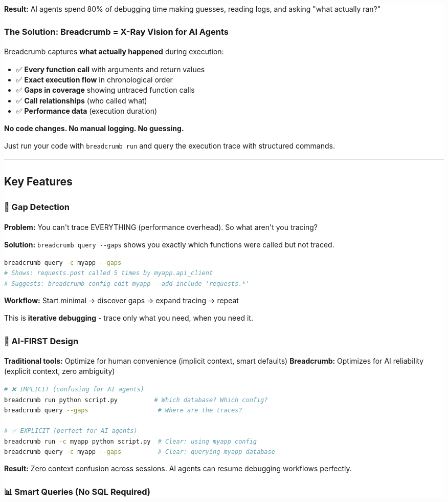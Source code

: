 **Result:** AI agents spend 80% of debugging time making guesses, reading logs, and asking "what actually ran?"

### The Solution: Breadcrumb = X-Ray Vision for AI Agents

Breadcrumb captures **what actually happened** during execution:
- ✅ **Every function call** with arguments and return values
- ✅ **Exact execution flow** in chronological order
- ✅ **Gaps in coverage** showing untraced function calls
- ✅ **Call relationships** (who called what)
- ✅ **Performance data** (execution duration)

**No code changes. No manual logging. No guessing.**

Just run your code with `breadcrumb run` and query the execution trace with structured commands.

---

## Key Features

### 🎯 Gap Detection

**Problem:** You can't trace EVERYTHING (performance overhead). So what aren't you tracing?

**Solution:** `breadcrumb query --gaps` shows you exactly which functions were called but not traced.

```bash
breadcrumb query -c myapp --gaps
# Shows: requests.post called 5 times by myapp.api_client
# Suggests: breadcrumb config edit myapp --add-include 'requests.*'
```

**Workflow:** Start minimal → discover gaps → expand tracing → repeat

This is **iterative debugging** - trace only what you need, when you need it.

### 🤖 AI-FIRST Design

**Traditional tools:** Optimize for human convenience (implicit context, smart defaults)
**Breadcrumb:** Optimizes for AI reliability (explicit context, zero ambiguity)

```bash
# ❌ IMPLICIT (confusing for AI agents)
breadcrumb run python script.py          # Which database? Which config?
breadcrumb query --gaps                   # Where are the traces?

# ✅ EXPLICIT (perfect for AI agents)
breadcrumb run -c myapp python script.py  # Clear: using myapp config
breadcrumb query -c myapp --gaps          # Clear: querying myapp database
```

**Result:** Zero context confusion across sessions. AI agents can resume debugging workflows perfectly.

### 📊 Smart Queries (No SQL Required)
